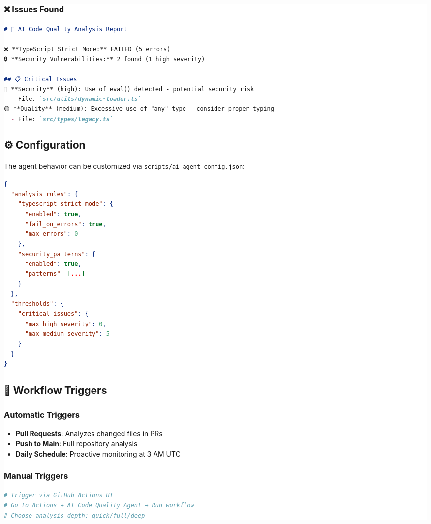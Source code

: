 ### ❌ Issues Found
```markdown
# 🤖 AI Code Quality Analysis Report

❌ **TypeScript Strict Mode:** FAILED (5 errors)
🔒 **Security Vulnerabilities:** 2 found (1 high severity)

## 📋 Critical Issues
🔴 **Security** (high): Use of eval() detected - potential security risk
  - File: `src/utils/dynamic-loader.ts`
🟡 **Quality** (medium): Excessive use of "any" type - consider proper typing
  - File: `src/types/legacy.ts`
```

## ⚙️ Configuration

The agent behavior can be customized via `scripts/ai-agent-config.json`:

```json
{
  "analysis_rules": {
    "typescript_strict_mode": {
      "enabled": true,
      "fail_on_errors": true,
      "max_errors": 0
    },
    "security_patterns": {
      "enabled": true,
      "patterns": [...]
    }
  },
  "thresholds": {
    "critical_issues": {
      "max_high_severity": 0,
      "max_medium_severity": 5
    }
  }
}
```

## 🔄 Workflow Triggers

### Automatic Triggers
- **Pull Requests**: Analyzes changed files in PRs
- **Push to Main**: Full repository analysis
- **Daily Schedule**: Proactive monitoring at 3 AM UTC

### Manual Triggers
```bash
# Trigger via GitHub Actions UI
# Go to Actions → AI Code Quality Agent → Run workflow
# Choose analysis depth: quick/full/deep
```
